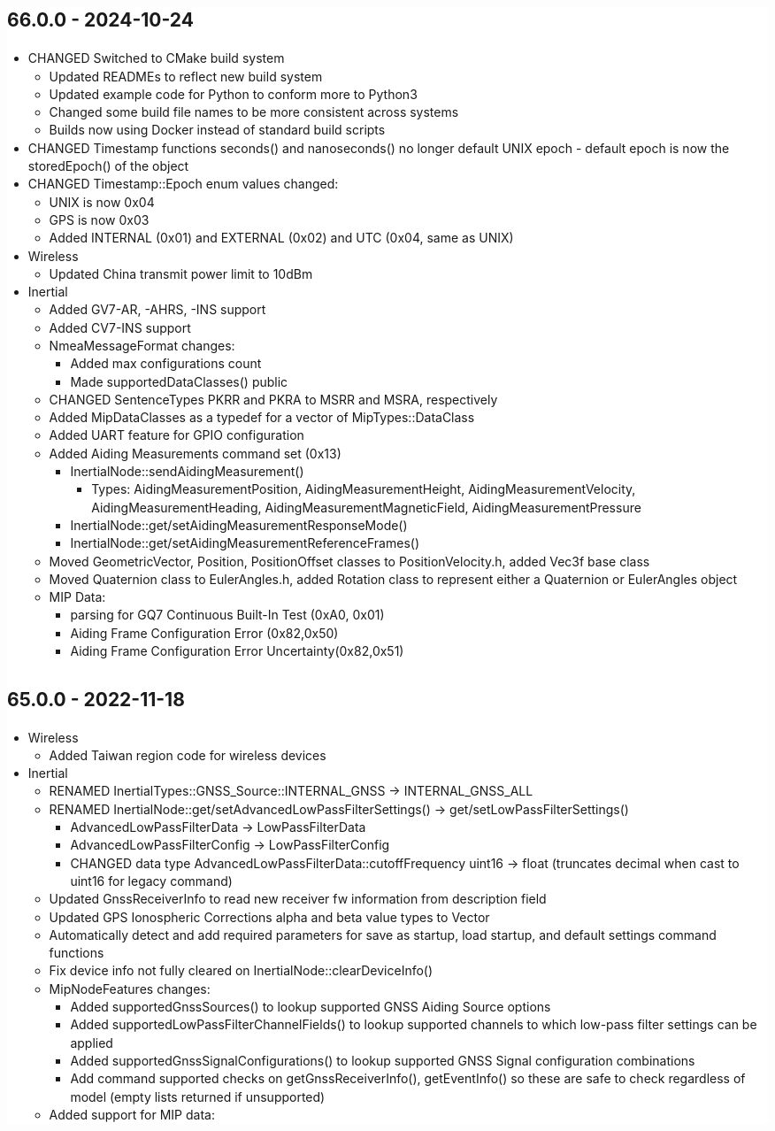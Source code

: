 ## 66.0.0 - 2024-10-24
- CHANGED Switched to CMake build system
    - Updated READMEs to reflect new build system
    - Updated example code for Python to conform more to Python3
    - Changed some build file names to be more consistent across systems
    - Builds now using Docker instead of standard build scripts
- CHANGED Timestamp functions seconds() and nanoseconds() no longer default UNIX epoch - default epoch is now the storedEpoch() of the object
- CHANGED Timestamp::Epoch enum values changed:
    - UNIX is now 0x04
    - GPS is now 0x03
    - Added INTERNAL (0x01) and EXTERNAL (0x02) and UTC (0x04, same as UNIX)
- Wireless
    - Updated China transmit power limit to 10dBm
- Inertial
    - Added GV7-AR, -AHRS, -INS support
    - Added CV7-INS support
    - NmeaMessageFormat changes:
        - Added max configurations count
        - Made supportedDataClasses() public
    - CHANGED SentenceTypes PKRR and PKRA to MSRR and MSRA, respectively
    - Added MipDataClasses as a typedef for a vector of MipTypes::DataClass
    - Added UART feature for GPIO configuration
    - Added Aiding Measurements command set (0x13)
        - InertialNode::sendAidingMeasurement()
            - Types: AidingMeasurementPosition, AidingMeasurementHeight, AidingMeasurementVelocity, AidingMeasurementHeading, AidingMeasurementMagneticField, AidingMeasurementPressure
        - InertialNode::get/setAidingMeasurementResponseMode()
        - InertialNode::get/setAidingMeasurementReferenceFrames()
    - Moved GeometricVector, Position, PositionOffset classes to PositionVelocity.h, added Vec3f base class
    - Moved Quaternion class to EulerAngles.h, added Rotation class to represent either a Quaternion or EulerAngles object
    - MIP Data:
        - parsing for GQ7 Continuous Built-In Test (0xA0, 0x01)
        - Aiding Frame Configuration Error (0x82,0x50)
        - Aiding Frame Configuration Error Uncertainty(0x82,0x51)

## 65.0.0 - 2022-11-18
- Wireless
    - Added Taiwan region code for wireless devices
- Inertial
    - RENAMED InertialTypes::GNSS_Source::INTERNAL_GNSS -> INTERNAL_GNSS_ALL
    - RENAMED InertialNode::get/setAdvancedLowPassFilterSettings() -> get/setLowPassFilterSettings()
        - AdvancedLowPassFilterData -> LowPassFilterData
        - AdvancedLowPassFilterConfig -> LowPassFilterConfig
        - CHANGED data type AdvancedLowPassFilterData::cutoffFrequency uint16 -> float (truncates decimal when cast to uint16 for legacy command)
    - Updated GnssReceiverInfo to read new receiver fw information from description field
    - Updated GPS Ionospheric Corrections alpha and beta value types to Vector
    - Automatically detect and add required parameters for save as startup, load startup, and default settings command functions
    - Fix device info not fully cleared on InertialNode::clearDeviceInfo()
    - MipNodeFeatures changes:
        - Added supportedGnssSources() to lookup supported GNSS Aiding Source options
        - Added supportedLowPassFilterChannelFields() to lookup supported channels to which low-pass filter settings can be applied
        - Added supportedGnssSignalConfigurations() to lookup supported GNSS Signal configuration combinations
        - Add command supported checks on getGnssReceiverInfo(), getEventInfo() so these are safe to check regardless of model (empty lists returned if unsupported)
    - Added support for MIP data: